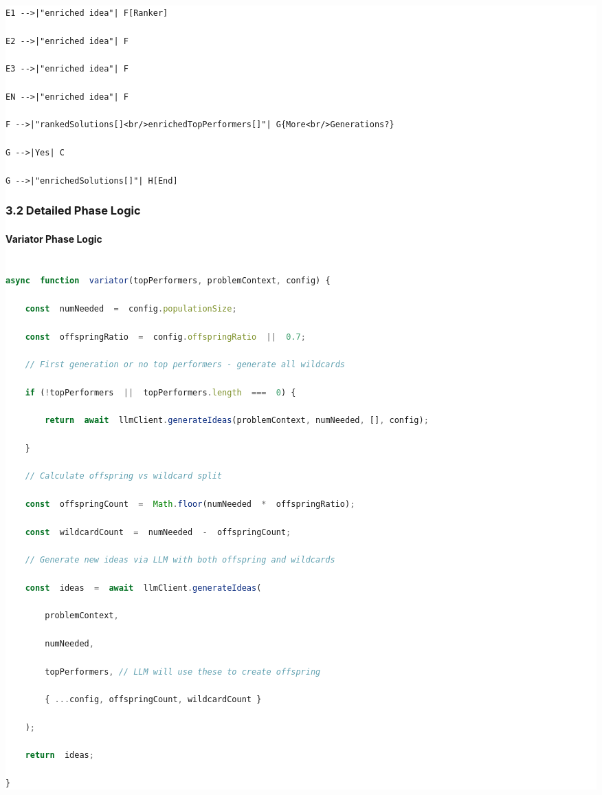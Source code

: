 ```mermaid
E1 -->|"enriched idea"| F[Ranker]

E2 -->|"enriched idea"| F

E3 -->|"enriched idea"| F

EN -->|"enriched idea"| F

F -->|"rankedSolutions[]<br/>enrichedTopPerformers[]"| G{More<br/>Generations?}

G -->|Yes| C

G -->|"enrichedSolutions[]"| H[End]

```

  
  

### 3.2 Detailed Phase Logic

  

#### Variator Phase Logic

```javascript

async  function  variator(topPerformers, problemContext, config) {

	const  numNeeded  =  config.populationSize;

	const  offspringRatio  =  config.offspringRatio  ||  0.7;

	// First generation or no top performers - generate all wildcards

	if (!topPerformers  ||  topPerformers.length  ===  0) {

		return  await  llmClient.generateIdeas(problemContext, numNeeded, [], config);

	}

	// Calculate offspring vs wildcard split

	const  offspringCount  =  Math.floor(numNeeded  *  offspringRatio);

	const  wildcardCount  =  numNeeded  -  offspringCount;

	// Generate new ideas via LLM with both offspring and wildcards

	const  ideas  =  await  llmClient.generateIdeas(

		problemContext,

		numNeeded,

		topPerformers, // LLM will use these to create offspring

		{ ...config, offspringCount, wildcardCount }

	);

	return  ideas;

}

```